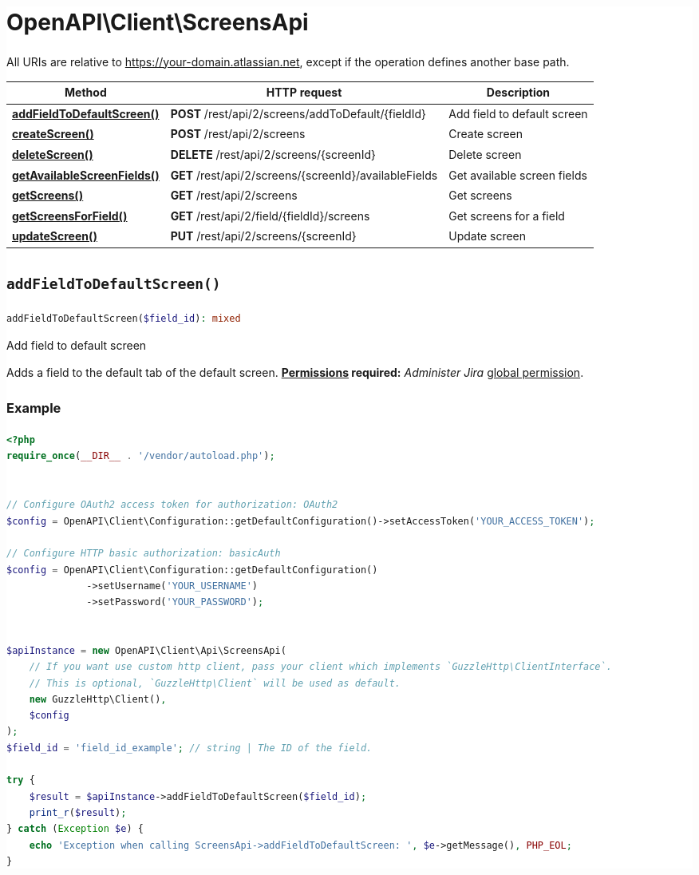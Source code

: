 # OpenAPI\Client\ScreensApi

All URIs are relative to https://your-domain.atlassian.net, except if the operation defines another base path.

| Method | HTTP request | Description |
| ------------- | ------------- | ------------- |
| [**addFieldToDefaultScreen()**](ScreensApi.md#addFieldToDefaultScreen) | **POST** /rest/api/2/screens/addToDefault/{fieldId} | Add field to default screen |
| [**createScreen()**](ScreensApi.md#createScreen) | **POST** /rest/api/2/screens | Create screen |
| [**deleteScreen()**](ScreensApi.md#deleteScreen) | **DELETE** /rest/api/2/screens/{screenId} | Delete screen |
| [**getAvailableScreenFields()**](ScreensApi.md#getAvailableScreenFields) | **GET** /rest/api/2/screens/{screenId}/availableFields | Get available screen fields |
| [**getScreens()**](ScreensApi.md#getScreens) | **GET** /rest/api/2/screens | Get screens |
| [**getScreensForField()**](ScreensApi.md#getScreensForField) | **GET** /rest/api/2/field/{fieldId}/screens | Get screens for a field |
| [**updateScreen()**](ScreensApi.md#updateScreen) | **PUT** /rest/api/2/screens/{screenId} | Update screen |


## `addFieldToDefaultScreen()`

```php
addFieldToDefaultScreen($field_id): mixed
```

Add field to default screen

Adds a field to the default tab of the default screen.  **[Permissions](#permissions) required:** *Administer Jira* [global permission](https://confluence.atlassian.com/x/x4dKLg).

### Example

```php
<?php
require_once(__DIR__ . '/vendor/autoload.php');


// Configure OAuth2 access token for authorization: OAuth2
$config = OpenAPI\Client\Configuration::getDefaultConfiguration()->setAccessToken('YOUR_ACCESS_TOKEN');

// Configure HTTP basic authorization: basicAuth
$config = OpenAPI\Client\Configuration::getDefaultConfiguration()
              ->setUsername('YOUR_USERNAME')
              ->setPassword('YOUR_PASSWORD');


$apiInstance = new OpenAPI\Client\Api\ScreensApi(
    // If you want use custom http client, pass your client which implements `GuzzleHttp\ClientInterface`.
    // This is optional, `GuzzleHttp\Client` will be used as default.
    new GuzzleHttp\Client(),
    $config
);
$field_id = 'field_id_example'; // string | The ID of the field.

try {
    $result = $apiInstance->addFieldToDefaultScreen($field_id);
    print_r($result);
} catch (Exception $e) {
    echo 'Exception when calling ScreensApi->addFieldToDefaultScreen: ', $e->getMessage(), PHP_EOL;
}
```
